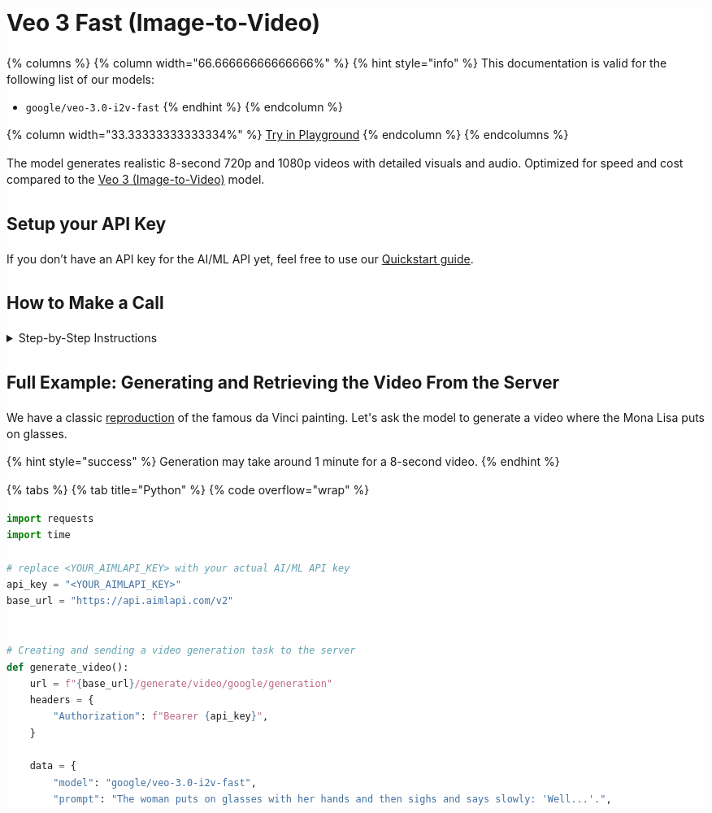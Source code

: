 # Veo 3 Fast (Image-to-Video)

{% columns %}
{% column width="66.66666666666666%" %}
{% hint style="info" %}
This documentation is valid for the following list of our models:

* `google/veo-3.0-i2v-fast`
{% endhint %}
{% endcolumn %}

{% column width="33.33333333333334%" %}
<a href="https://aimlapi.com/app/?model=google/veo-3.0-i2v-fast&#x26;mode=video" class="button primary">Try in Playground</a>
{% endcolumn %}
{% endcolumns %}

The model generates realistic 8-second 720p and 1080p videos with detailed visuals and audio. Optimized for speed and cost compared to the [Veo 3 (Image-to-Video)](veo-3-image-to-video.md) model.

## Setup your API Key

If you don’t have an API key for the AI/ML API yet, feel free to use our [Quickstart guide](https://docs.aimlapi.com/quickstart/setting-up).

## How to Make a Call

<details><summary>Step-by-Step Instructions</summary></details>

## Full Example: Generating and Retrieving the Video From the Server

We have a classic [reproduction](https://s2-111386.kwimgs.com/bs2/mmu-aiplatform-temp/kling/20240620/1.jpeg) of the famous da Vinci painting. Let's ask the model to generate a video where the Mona Lisa puts on glasses.

{% hint style="success" %}
Generation may take around 1 minute for a 8-second video.
{% endhint %}

{% tabs %}
{% tab title="Python" %}
{% code overflow="wrap" %}
```python
import requests
import time

# replace <YOUR_AIMLAPI_KEY> with your actual AI/ML API key
api_key = "<YOUR_AIMLAPI_KEY>"
base_url = "https://api.aimlapi.com/v2"


# Creating and sending a video generation task to the server
def generate_video():
    url = f"{base_url}/generate/video/google/generation"
    headers = {
        "Authorization": f"Bearer {api_key}", 
    }

    data = {
        "model": "google/veo-3.0-i2v-fast",
        "prompt": "The woman puts on glasses with her hands and then sighs and says slowly: 'Well...'.",
```